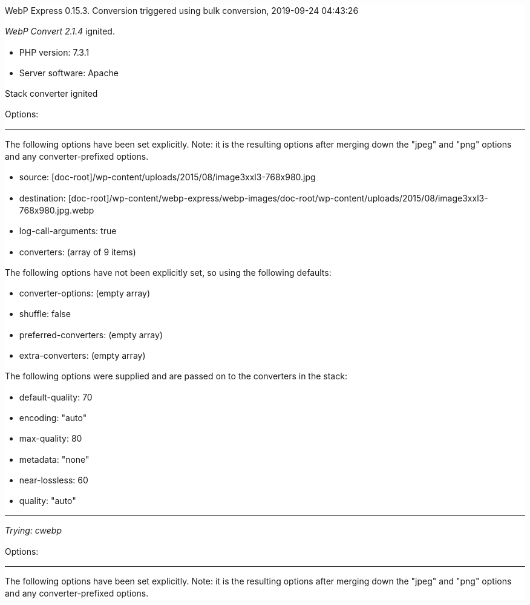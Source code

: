 WebP Express 0.15.3. Conversion triggered using bulk conversion, 2019-09-24 04:43:26


*WebP Convert 2.1.4*  ignited.

- PHP version: 7.3.1

- Server software: Apache


Stack converter ignited


Options:

------------

The following options have been set explicitly. Note: it is the resulting options after merging down the "jpeg" and "png" options and any converter-prefixed options.

- source: [doc-root]/wp-content/uploads/2015/08/image3xxl3-768x980.jpg

- destination: [doc-root]/wp-content/webp-express/webp-images/doc-root/wp-content/uploads/2015/08/image3xxl3-768x980.jpg.webp

- log-call-arguments: true

- converters: (array of 9 items)


The following options have not been explicitly set, so using the following defaults:

- converter-options: (empty array)

- shuffle: false

- preferred-converters: (empty array)

- extra-converters: (empty array)


The following options were supplied and are passed on to the converters in the stack:

- default-quality: 70

- encoding: "auto"

- max-quality: 80

- metadata: "none"

- near-lossless: 60

- quality: "auto"

------------



*Trying: cwebp* 


Options:

------------

The following options have been set explicitly. Note: it is the resulting options after merging down the "jpeg" and "png" options and any converter-prefixed options.
